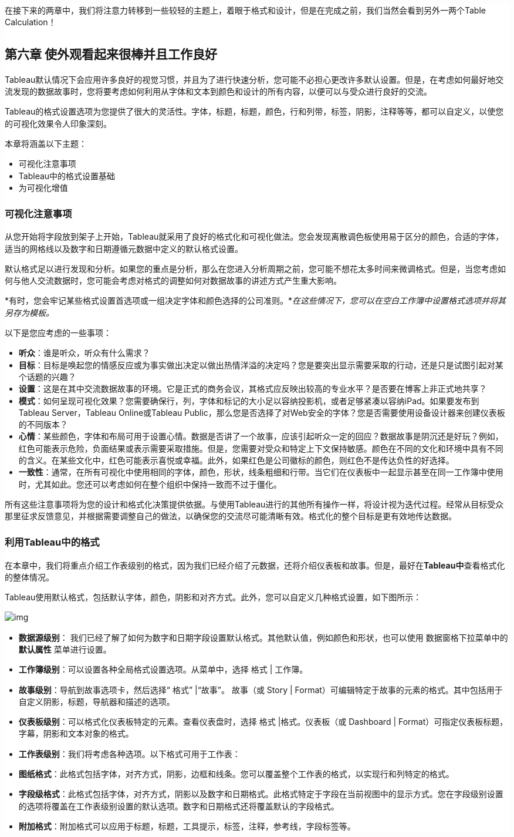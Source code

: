 在接下来的两章中，我们将注意力转移到一些较轻的主题上，着眼于格式和设计，但是在完成之前，我们当然会看到另外一两个Table Calculation！

## 第六章 使外观看起来很棒并且工作良好 <div id="page_146"></div>

Tableau默认情况下会应用许多良好的视觉习惯，并且为了进行快速分析，您可能不必担心更改许多默认设置。但是，在考虑如何最好地交流发现的数据故事时，您将要考虑如何利用从字体和文本到颜色和设计的所有内容，以便可以与受众进行良好的交流。

Tableau的格式设置选项为您提供了很大的灵活性。字体，标题，标题，颜色，行和列带，标签，阴影，注释等等，都可以自定义，以使您的可视化效果令人印象深刻。

本章将涵盖以下主题：

- 可视化注意事项
- Tableau中的格式设置基础
- 为可视化增值

### 可视化注意事项 <div id="page_147"></div>

从您开始将字段放到架子上开始，Tableau就采用了良好的格式化和可视化做法。您会发现离散调色板使用易于区分的颜色，合适的字体，适当的网格线以及数字和日期遵循元数据中定义的默认格式设置。

默认格式足以进行发现和分析。如果您的重点是分析，那么在您进入分析周期之前，您可能不想花太多时间来微调格式。但是，当您考虑如何与他人交流数据时，您可能会考虑对格式的调整如何对数据故事的讲述方式产生重大影响。

*有时，您会牢记某些格式设置首选项或一组决定字体和颜色选择的公司准则。**在这些情况下，您可以在空白工作簿中设置格式选项并将其另存为模板。*

以下是您应考虑的一些事项：

- **听众**：谁是听众，听众有什么需求？
- **目标**：目标是唤起您的情感反应或为事实做出决定以做出热情洋溢的决定吗？您是要突出显示需要采取的行动，还是只是试图引起对某个话题的兴趣？
- **设置**：这是在其中交流数据故事的环境。它是正式的商务会议，其格式应反映出较高的专业水平？是否要在博客上非正式地共享？
- **模式**：如何呈现可视化效果？您需要确保行，列，字体和标记的大小足以容纳投影机，或者足够紧凑以容纳iPad。如果要发布到Tableau Server，Tableau Online或Tableau Public，那么您是否选择了对Web安全的字体？您是否需要使用设备设计器来创建仪表板的不同版本？
- **心情**：某些颜色，字体和布局可用于设置心情。数据是否讲了一个故事，应该引起听众一定的回应？数据故事是阴沉还是好玩？例如，红色可能表示危险，负面结果或表示需要采取措施。但是，您需要对受众和特定上下文保持敏感。颜色在不同的文化和环境中具有不同的含义。在某些文化中，红色可能表示喜悦或幸福。此外，如果红色是公司徽标的颜色，则红色不是传达负性的好选择。
- **一致性**：通常，在所有可视化中使用相同的字体，颜色，形状，线条粗细和行带。当它们在仪表板中一起显示甚至在同一工作簿中使用时，尤其如此。您还可以考虑如何在整个组织中保持一致而不过于僵化。

所有这些注意事项将为您的设计和格式化决策提供依据。与使用Tableau进行的其他所有操作一样，将设计视为迭代过程。经常从目标受众那里征求反馈意见，并根据需要调整自己的做法，以确保您的交流尽可能清晰有效。格式化的整个目标是更有效地传达数据。

### 利用Tableau中的格式 <div id="page_148"></div>

在本章中，我们将重点介绍工作表级别的格式，因为我们已经介绍了元数据，还将介绍仪表板和故事。但是，最好在**Tableau中**查看格式化的整体情况。

Tableau使用默认格式，包括默认字体，颜色，阴影和对齐方式。此外，您可以自定义几种格式设置，如下图所示：

![img](../images/Image%20[162].jpg)

- **数据源级别**： 我们已经了解了如何为数字和日期字段设置默认格式。其他默认值，例如颜色和形状，也可以使用 数据窗格下拉菜单中的**默认属性** 菜单进行设置。

- **工作簿级别**：可以设置各种全局格式设置选项。从菜单中，选择 格式 | 工作簿。

- **故事级别**：导航到故事选项卡，然后选择“ 格式”  |“故事”。 故事（或 Story | Format）可编辑特定于故事的元素的格式。其中包括用于自定义阴影，标题，导航器和描述的选项。

- **仪表板级别**：可以格式化仪表板特定的元素。查看仪表盘时，选择 格式 |格式。仪表板（或 Dashboard | Format）可指定仪表板标题，字幕，阴影和文本对象的格式。

- **工作表级别**：我们将考虑各种选项。以下格式可用于工作表：

- **图纸格式**：此格式包括字体，对齐方式，阴影，边框和线条。您可以覆盖整个工作表的格式，以实现行和列特定的格式。
- **字段级格式**：此格式包括字体，对齐方式，阴影以及数字和日期格式。此格式特定于字段在当前视图中的显示方式。您在字段级别设置的选项将覆盖在工作表级别设置的默认选项。数字和日期格式还将覆盖默认的字段格式。
- **附加格式**：附加格式可以应用于标题，标题，工具提示，标签，注释，参考线，字段标签等。
